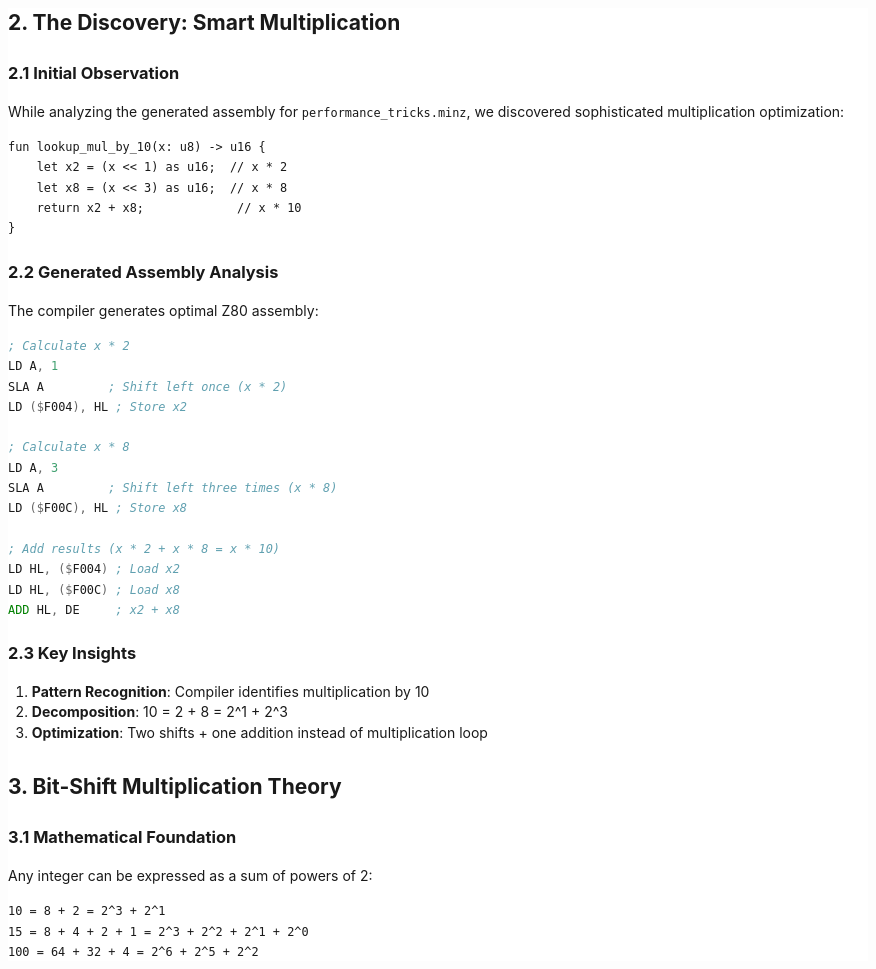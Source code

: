 ## 2. The Discovery: Smart Multiplication

### 2.1 Initial Observation

While analyzing the generated assembly for `performance_tricks.minz`, we discovered sophisticated multiplication optimization:

```minz
fun lookup_mul_by_10(x: u8) -> u16 {
    let x2 = (x << 1) as u16;  // x * 2
    let x8 = (x << 3) as u16;  // x * 8
    return x2 + x8;             // x * 10
}
```

### 2.2 Generated Assembly Analysis

The compiler generates optimal Z80 assembly:

```asm
; Calculate x * 2
LD A, 1
SLA A         ; Shift left once (x * 2)
LD ($F004), HL ; Store x2

; Calculate x * 8  
LD A, 3
SLA A         ; Shift left three times (x * 8)
LD ($F00C), HL ; Store x8

; Add results (x * 2 + x * 8 = x * 10)
LD HL, ($F004) ; Load x2
LD HL, ($F00C) ; Load x8
ADD HL, DE     ; x2 + x8
```

### 2.3 Key Insights

1. **Pattern Recognition**: Compiler identifies multiplication by 10
2. **Decomposition**: 10 = 2 + 8 = 2^1 + 2^3
3. **Optimization**: Two shifts + one addition instead of multiplication loop

## 3. Bit-Shift Multiplication Theory

### 3.1 Mathematical Foundation

Any integer can be expressed as a sum of powers of 2:
```
10 = 8 + 2 = 2^3 + 2^1
15 = 8 + 4 + 2 + 1 = 2^3 + 2^2 + 2^1 + 2^0
100 = 64 + 32 + 4 = 2^6 + 2^5 + 2^2
```

